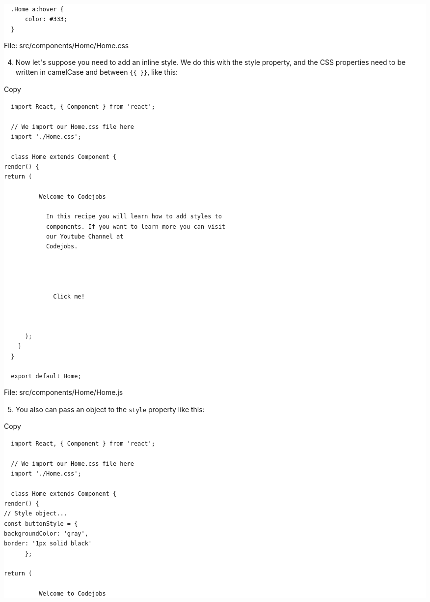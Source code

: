       .Home a:hover {
          color: #333;
      }

File: src/components/Home/Home.css

4.  Now let's suppose you need to add an inline style. We do this with the style property, and the CSS properties need to be written in camelCase and between `{{ }}`, like this:

Copy

      import React, { Component } from 'react';
    
      // We import our Home.css file here
      import './Home.css';
    
      class Home extends Component {
    render() {
    return (
            
              Welcome to Codejobs
              
                In this recipe you will learn how to add styles to 
                components. If you want to learn more you can visit 
                our Youtube Channel at 
                Codejobs.
              
    
              
                
                  Click me!
                
              
            
          );
        }
      }
    
      export default Home;

File: src/components/Home/Home.js

5.  You also can pass an object to the `style` property like this:

Copy

      import React, { Component } from 'react';
    
      // We import our Home.css file here
      import './Home.css';
    
      class Home extends Component {
    render() {
    // Style object...
    const buttonStyle = {
    backgroundColor: 'gray',
    border: '1px solid black'
          };
    
    return (
            
              Welcome to Codejobs
              
